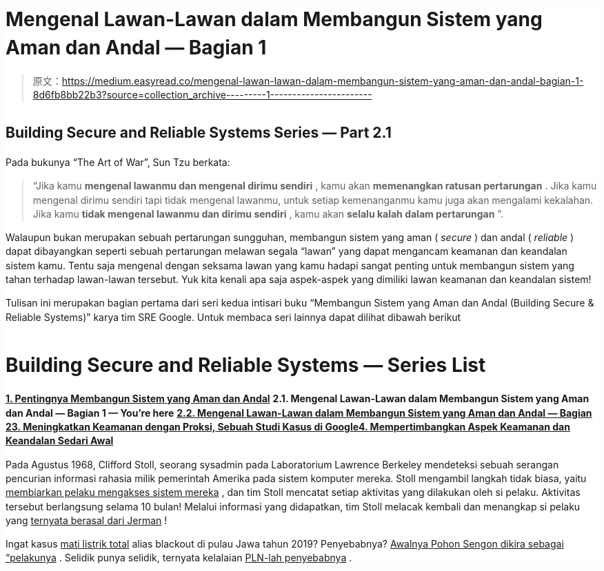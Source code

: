 # Mengenal Lawan-Lawan dalam Membangun Sistem yang Aman dan Andal — Bagian 1

> 原文：<https://medium.easyread.co/mengenal-lawan-lawan-dalam-membangun-sistem-yang-aman-dan-andal-bagian-1-8d6fb8bb22b3?source=collection_archive---------1----------------------->

## Building Secure and Reliable Systems Series — Part 2.1

Pada bukunya “The Art of War”, Sun Tzu berkata:

> “Jika kamu **mengenal lawanmu dan mengenal dirimu sendiri** , kamu akan **memenangkan ratusan pertarungan** . Jika kamu mengenal dirimu sendiri tapi tidak mengenal lawanmu, untuk setiap kemenanganmu kamu juga akan mengalami kekalahan. Jika kamu **tidak mengenal lawanmu dan dirimu sendiri** , kamu akan **selalu kalah dalam pertarungan** ”.

Walaupun bukan merupakan sebuah pertarungan sungguhan, membangun sistem yang aman ( *secure* ) dan andal ( *reliable* ) dapat dibayangkan seperti sebuah pertarungan melawan segala “lawan” yang dapat mengancam keamanan dan keandalan sistem kamu. Tentu saja mengenal dengan seksama lawan yang kamu hadapi sangat penting untuk membangun sistem yang tahan terhadap lawan-lawan tersebut. Yuk kita kenali apa saja aspek-aspek yang dimiliki lawan keamanan dan keandalan sistem!

Tulisan ini merupakan bagian pertama dari seri kedua intisari buku “Membangun Sistem yang Aman dan Andal (Building Secure & Reliable Systems)” karya tim SRE Google. Untuk membaca seri lainnya dapat dilihat dibawah berikut

# Building Secure and Reliable Systems — Series List

[**1\. Pentingnya Membangun Sistem yang Aman dan Andal**](https://medium.com/easyread/pentingnya-membangun-sistem-yang-aman-dan-andal-a15f7a3f94eb) **2.1\. Mengenal Lawan-Lawan dalam Membangun Sistem yang Aman dan Andal — Bagian 1 — You’re here** [**2.2\. Mengenal Lawan-Lawan dalam Membangun Sistem yang Aman dan Andal — Bagian 2**](https://medium.com/easyread/mengenal-lawan-lawan-dalam-membangun-sistem-yang-aman-dan-andal-bagian-2-edf29bb74de0)[**3\. Meningkatkan Keamanan dengan Proksi, Sebuah Studi Kasus di Google**](https://medium.com/easyread/meningkatkan-keamanan-dengan-proksi-sebuah-studi-kasus-di-google-ddfc5e24fd6a)[**4\. Mempertimbangkan Aspek Keamanan dan Keandalan Sedari Awal**](https://medium.com/easyread/mempertimbangkan-aspek-keamanan-dan-keandalan-sedari-awal-68465a8814da)

Pada Agustus 1968, Clifford Stoll, seorang sysadmin pada Laboratorium Lawrence Berkeley mendeteksi sebuah serangan pencurian informasi rahasia milik pemerintah Amerika pada sistem komputer mereka. Stoll mengambil langkah tidak biasa, yaitu [membiarkan pelaku mengakses sistem mereka](http://pdf.textfiles.com/academics/wilyhacker.pdf) , dan tim Stoll mencatat setiap aktivitas yang dilakukan oleh si pelaku. Aktivitas tersebut berlangsung selama 10 bulan! Melalui informasi yang didapatkan, tim Stoll melacak kembali dan menangkap si pelaku yang [ternyata berasal dari Jerman](https://en.wikipedia.org/wiki/Markus_Hess) !

Ingat kasus [mati listrik total](https://en.wikipedia.org/wiki/2019_Java_blackout) alias blackout di pulau Jawa tahun 2019? Penyebabnya? [Awalnya Pohon Sengon dikira sebagai “pelakunya](https://www.kominfo.go.id/content/detail/20484/hoaks-listrik-mati-massal-karena-pohon-sengon-di-ungaran-pemalang/0/laporan_isu_hoaks) . Selidik punya selidik, ternyata kelalaian [PLN-lah penyebabnya](https://ombudsman.go.id/news/r/ungkap-hasil-investigasi-pemadaman-listrik-ombudsman-pln-lalai) .
